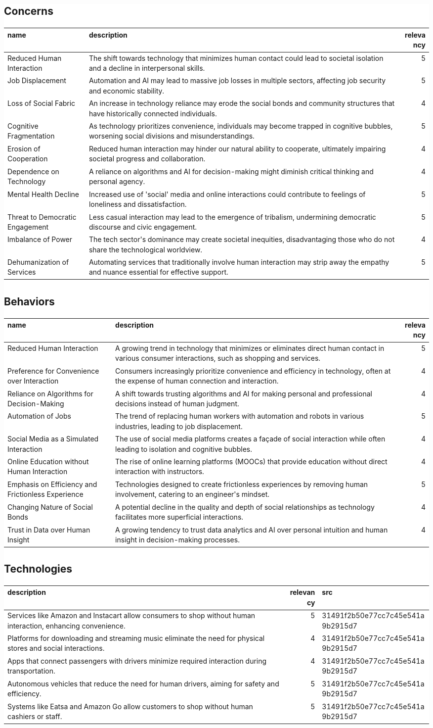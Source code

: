## Concerns

| name                            | description                                                                                                                                   |   relevancy |
|:--------------------------------|:----------------------------------------------------------------------------------------------------------------------------------------------|------------:|
| Reduced Human Interaction       | The shift towards technology that minimizes human contact could lead to societal isolation and a decline in interpersonal skills.             |           5 |
| Job Displacement                | Automation and AI may lead to massive job losses in multiple sectors, affecting job security and economic stability.                          |           5 |
| Loss of Social Fabric           | An increase in technology reliance may erode the social bonds and community structures that have historically connected individuals.          |           4 |
| Cognitive Fragmentation         | As technology prioritizes convenience, individuals may become trapped in cognitive bubbles, worsening social divisions and misunderstandings. |           5 |
| Erosion of Cooperation          | Reduced human interaction may hinder our natural ability to cooperate, ultimately impairing societal progress and collaboration.              |           4 |
| Dependence on Technology        | A reliance on algorithms and AI for decision-making might diminish critical thinking and personal agency.                                     |           4 |
| Mental Health Decline           | Increased use of 'social' media and online interactions could contribute to feelings of loneliness and dissatisfaction.                       |           5 |
| Threat to Democratic Engagement | Less casual interaction may lead to the emergence of tribalism, undermining democratic discourse and civic engagement.                        |           5 |
| Imbalance of Power              | The tech sector's dominance may create societal inequities, disadvantaging those who do not share the technological worldview.                |           4 |
| Dehumanization of Services      | Automating services that traditionally involve human interaction may strip away the empathy and nuance essential for effective support.       |           5 |

## Behaviors

| name                                               | description                                                                                                                                      |   relevancy |
|:---------------------------------------------------|:-------------------------------------------------------------------------------------------------------------------------------------------------|------------:|
| Reduced Human Interaction                          | A growing trend in technology that minimizes or eliminates direct human contact in various consumer interactions, such as shopping and services. |           5 |
| Preference for Convenience over Interaction        | Consumers increasingly prioritize convenience and efficiency in technology, often at the expense of human connection and interaction.            |           4 |
| Reliance on Algorithms for Decision-Making         | A shift towards trusting algorithms and AI for making personal and professional decisions instead of human judgment.                             |           4 |
| Automation of Jobs                                 | The trend of replacing human workers with automation and robots in various industries, leading to job displacement.                              |           5 |
| Social Media as a Simulated Interaction            | The use of social media platforms creates a façade of social interaction while often leading to isolation and cognitive bubbles.                 |           4 |
| Online Education without Human Interaction         | The rise of online learning platforms (MOOCs) that provide education without direct interaction with instructors.                                |           4 |
| Emphasis on Efficiency and Frictionless Experience | Technologies designed to create frictionless experiences by removing human involvement, catering to an engineer's mindset.                       |           5 |
| Changing Nature of Social Bonds                    | A potential decline in the quality and depth of social relationships as technology facilitates more superficial interactions.                    |           4 |
| Trust in Data over Human Insight                   | A growing tendency to trust data analytics and AI over personal intuition and human insight in decision-making processes.                        |           4 |

## Technologies

| description                                                                                                   |   relevancy | src                              |
|:--------------------------------------------------------------------------------------------------------------|------------:|:---------------------------------|
| Services like Amazon and Instacart allow consumers to shop without human interaction, enhancing convenience.  |           5 | 31491f2b50e77cc7c45e541a9b2915d7 |
| Platforms for downloading and streaming music eliminate the need for physical stores and social interactions. |           4 | 31491f2b50e77cc7c45e541a9b2915d7 |
| Apps that connect passengers with drivers minimize required interaction during transportation.                |           4 | 31491f2b50e77cc7c45e541a9b2915d7 |
| Autonomous vehicles that reduce the need for human drivers, aiming for safety and efficiency.                 |           5 | 31491f2b50e77cc7c45e541a9b2915d7 |
| Systems like Eatsa and Amazon Go allow customers to shop without human cashiers or staff.                     |           5 | 31491f2b50e77cc7c45e541a9b2915d7 |